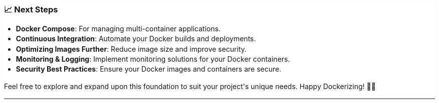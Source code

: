 ### 📈 Next Steps

- **Docker Compose**: For managing multi-container applications.
- **Continuous Integration**: Automate your Docker builds and deployments.
- **Optimizing Images Further**: Reduce image size and improve security.
- **Monitoring & Logging**: Implement monitoring solutions for your Docker containers.
- **Security Best Practices**: Ensure your Docker images and containers are secure.

Feel free to explore and expand upon this foundation to suit your project's unique needs. Happy Dockerizing! 🐳✨

---
